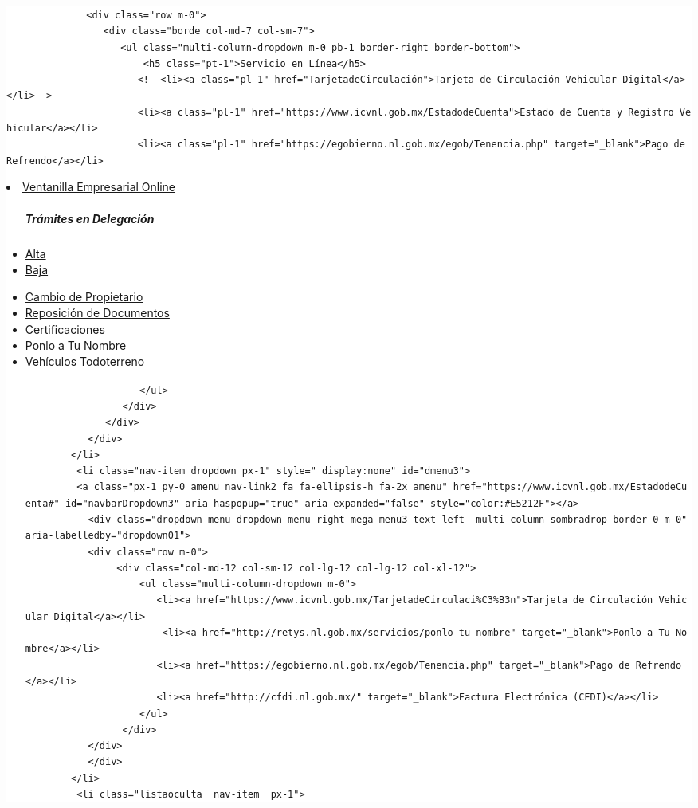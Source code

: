                   <div class="row m-0">
                     <div class="borde col-md-7 col-sm-7">
                        <ul class="multi-column-dropdown m-0 pb-1 border-right border-bottom">
                            <h5 class="pt-1">Servicio en Línea</h5>
                           <!--<li><a class="pl-1" href="TarjetadeCirculación">Tarjeta de Circulación Vehicular Digital</a></li>-->
                           <li><a class="pl-1" href="https://www.icvnl.gob.mx/EstadodeCuenta">Estado de Cuenta y Registro Vehicular</a></li>
                           <li><a class="pl-1" href="https://egobierno.nl.gob.mx/egob/Tenencia.php" target="_blank">Pago de Refrendo</a></li>
<li><a class="pl-1" href="https://www.icvnl.gob.mx/VentanillaEmpresarial">Ventanilla Empresarial Online </a></li>
                        </ul>
                        <ul class="multi-column-dropdown m-0  pt-1 w-100">
                           <h5 class="pt-1">Trámites en Delegación</h5>
                           <li><a class="pl-1" href="http://retys.nl.gob.mx/servicios/alta-de-vehiculos" target="_blank">Alta</a></li>
                           <li><a class="pl-1" href="http://retys.nl.gob.mx/servicios/baja-de-vehiculo" target="_blank">Baja</a></li>
                        </ul>
                     </div>
                     <div class="col-md-5 col-sm-5 px-1">
                        <ul class="multi-column-dropdown m-0">
                        <li><a class="pl-1" href="http://retys.nl.gob.mx/servicios/cambio-de-propietario-0" target="_blank">Cambio de Propietario</a></li>
                           <!--<li><a class="pl-1" href="http://retys.nl.gob.mx/servicios/convenio-de-pago-en-parcialidades-0" target="_blank">Convenio para Pago en Parcialidades</a></li>-->
                           <li><a class="pl-1" href="http://retys.nl.gob.mx/servicios/reposicion-de-laminas" target="_blank">Reposición de Documentos</a></li>
                           <li><a class="pl-1" href="http://retys.nl.gob.mx/servicios/certificacion-de-documentos" target="_blank">Certificaciones</a></li>
                           <li><a class="pl-1" href="https://www.icvnl.gob.mx/PonloatuNombre">Ponlo a Tu Nombre</a></li>
                           <li><a class="pl-1" href="http://retys.nl.gob.mx/servicios/alta-de-vehiculo-recreativo-todoterreno" target="_blank">Vehículos Todoterreno</a></li>

                        </ul>
                     </div>
                  </div>
               </div>
            </li>
             <li class="nav-item dropdown px-1" style=" display:none" id="dmenu3">
             <a class="px-1 py-0 amenu nav-link2 fa fa-ellipsis-h fa-2x amenu" href="https://www.icvnl.gob.mx/EstadodeCuenta#" id="navbarDropdown3" aria-haspopup="true" aria-expanded="false" style="color:#E5212F"></a>
               <div class="dropdown-menu dropdown-menu-right mega-menu3 text-left  multi-column sombradrop border-0 m-0" aria-labelledby="dropdown01">
               <div class="row m-0">
                    <div class="col-md-12 col-sm-12 col-lg-12 col-lg-12 col-xl-12">
                        <ul class="multi-column-dropdown m-0">
                           <li><a href="https://www.icvnl.gob.mx/TarjetadeCirculaci%C3%B3n">Tarjeta de Circulación Vehicular Digital</a></li>
                            <li><a href="http://retys.nl.gob.mx/servicios/ponlo-tu-nombre" target="_blank">Ponlo a Tu Nombre</a></li>
                           <li><a href="https://egobierno.nl.gob.mx/egob/Tenencia.php" target="_blank">Pago de Refrendo</a></li>
                           <li><a href="http://cfdi.nl.gob.mx/" target="_blank">Factura Electrónica (CFDI)</a></li>
                        </ul>
                     </div>
               </div>
               </div>
            </li>
             <li class="listaoculta  nav-item  px-1">
